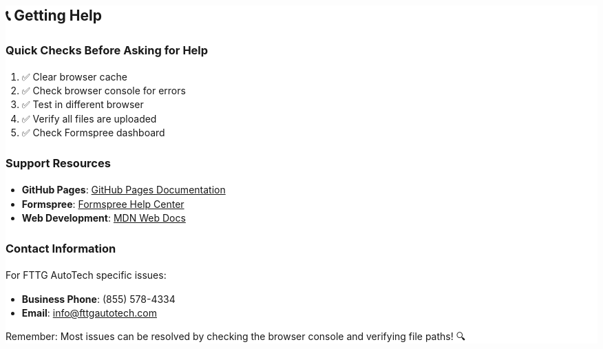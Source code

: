 
## 📞 Getting Help

### Quick Checks Before Asking for Help
1. ✅ Clear browser cache
2. ✅ Check browser console for errors
3. ✅ Test in different browser
4. ✅ Verify all files are uploaded
5. ✅ Check Formspree dashboard

### Support Resources
- **GitHub Pages**: [GitHub Pages Documentation](https://docs.github.com/pages)
- **Formspree**: [Formspree Help Center](https://help.formspree.io)
- **Web Development**: [MDN Web Docs](https://developer.mozilla.org)

### Contact Information
For FTTG AutoTech specific issues:
- **Business Phone**: (855) 578-4334
- **Email**: info@fttgautotech.com

Remember: Most issues can be resolved by checking the browser console and verifying file paths! 🔍
